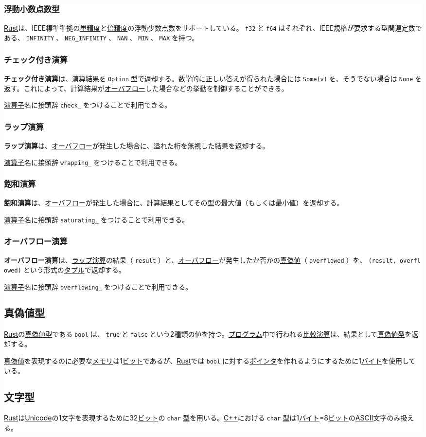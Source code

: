 ### 浮動小数点数型

[Rust](./rust.md#rust)は、IEEE標準準拠の[単精度](../../../../basics/discrete_mathematics/_/chapters/numeric_representation.md#浮動小数点数)と[倍精度](../../../../basics/discrete_mathematics/_/chapters/numeric_representation.md#浮動小数点数)の浮動少数点数をサポートしている。 `f32` と `f64` はそれぞれ、IEEE規格が要求する型関連定数である、 `INFINITY` 、 `NEG_INFINITY` 、 `NAN` 、 `MIN` 、 `MAX` を持つ。

### チェック付き演算

**チェック付き演算**は、演算結果を `Option` 型で返却する。数学的に正しい答えが得られた場合には `Some(v)` を、そうでない場合は `None` を返す。これによって、計算結果が[オーバフロー](../../../../basics/discrete_mathematics/_/chapters/arithmetic_operation_and_precision.md#オーバフロー)した場合などの挙動を制御することができる。

[演算子](../../../_/chapters/operation.md#演算)名に接頭辞 `check_` をつけることで利用できる。

### ラップ演算

**ラップ演算**は、[オーバフロー](../../../../basics/discrete_mathematics/_/chapters/arithmetic_operation_and_precision.md#オーバフロー)が発生した場合に、溢れた桁を無視した結果を返却する。

[演算子](../../../_/chapters/operation.md#演算)名に接頭辞 `wrapping_` をつけることで利用できる。

### 飽和演算

**飽和演算**は、[オーバフロー](../../../../basics/discrete_mathematics/_/chapters/arithmetic_operation_and_precision.md#オーバフロー)が発生した場合に、計算結果としてその[型](../../../_/chapters/data_type.md#型)の最大値（もしくは最小値）を返却する。

[演算子](../../../_/chapters/operation.md#演算)名に接頭辞 `saturating_` をつけることで利用できる。

### オーバフロー演算

**オーバフロー演算**は、[ラップ演算](#ラップ演算)の結果（ `result` ）と、[オーバフロー](../../../../basics/discrete_mathematics/_/chapters/arithmetic_operation_and_precision.md#オーバフロー)が発生したか否かの[真偽値](#真偽値型)（ `overflowed` ）を、 `(result, overflowed)` という形式の[タプル](#タプル型)で返却する。

[演算子](../../../_/chapters/operation.md#演算)名に接頭辞 `overflowing_` をつけることで利用できる。


## 真偽値型

[Rust](./rust.md#rust)の[真偽値型](../../../../basics/discrete_mathematics/_/chapters/set_and_proposition.md#真偽値)である `bool` は、 `true` と `false` という2種類の値を持つ。[プログラム](../../../_/chapters/programming.md#プログラム)中で行われる[比較演算](../../../_/chapters/operation.md#比較演算)は、結果として[真偽値型](../../../../basics/discrete_mathematics/_/chapters/set_and_proposition.md#真偽値)を返却する。

[真偽値](../../../../basics/discrete_mathematics/_/chapters/set_and_proposition.md#真偽値)を表現するのに必要な[メモリ](../../../../computer/hardware/_/chapters/memory.md#メモリ)は1[ビット](../../../../basics/_/chapters/computer_and_number.md#ビット)であるが、[Rust](./rust.md#rust)では `bool` に対する[ポインタ](#ポインタ型)を作れるようにするために1[バイト](../../../../basics/_/chapters/computer_and_number.md#バイト)を使用している。


## 文字型

[Rust](./rust.md#rust)は[Unicode](../../../../basics/information_theory/_/chapters/character_representation.md#unicode)の1文字を表現するために32[ビット](../../../../basics/_/chapters/computer_and_number.md#ビット)の `char` [型](../../../_/chapters/data_type.md#型)を用いる。[C++](../../../_/chapters/programming_language.md#c)における `char` [型](../../../_/chapters/data_type.md#型)は1[バイト](../../../../basics/_/chapters/computer_and_number.md#バイト)=8[ビット](../../../../basics/_/chapters/computer_and_number.md#ビット)の[ASCII](../../../../basics/information_theory/_/chapters/character_representation.md#asciiコード)文字のみ扱える。
